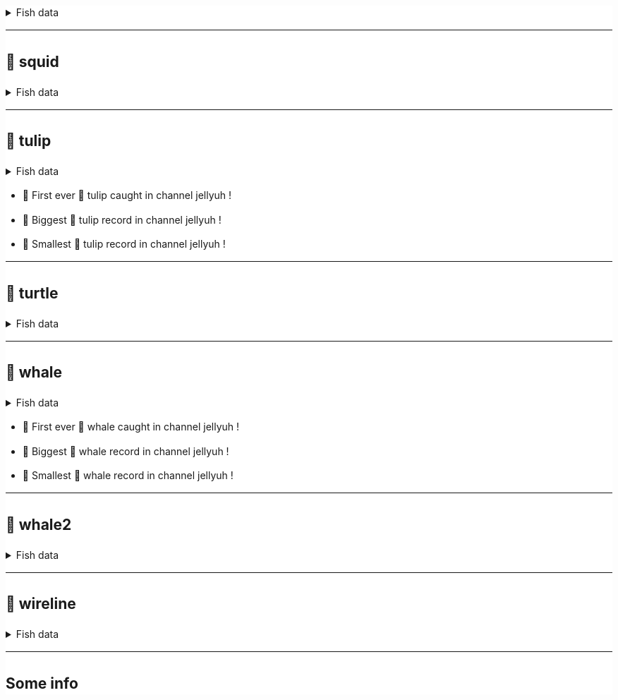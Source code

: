 <details><summary>Fish data</summary></details>

---------------

## 🦑 squid

<details><summary>Fish data</summary></details>

---------------

## 🌷 tulip

<details><summary>Fish data</summary></details>


*  🥇 First ever 🌷 tulip caught in channel jellyuh !

*  🥇 Biggest 🌷 tulip record in channel jellyuh !

*  🥇 Smallest 🌷 tulip record in channel jellyuh !

---------------

## 🐢 turtle

<details><summary>Fish data</summary></details>

---------------

## 🐳 whale

<details><summary>Fish data</summary></details>


*  🥇 First ever 🐳 whale caught in channel jellyuh !

*  🥇 Biggest 🐳 whale record in channel jellyuh !

*  🥇 Smallest 🐳 whale record in channel jellyuh !

---------------

## 🐋 whale2

<details><summary>Fish data</summary></details>

---------------

## 🧵 wireline

<details><summary>Fish data</summary></details>

---------------
## Some info
